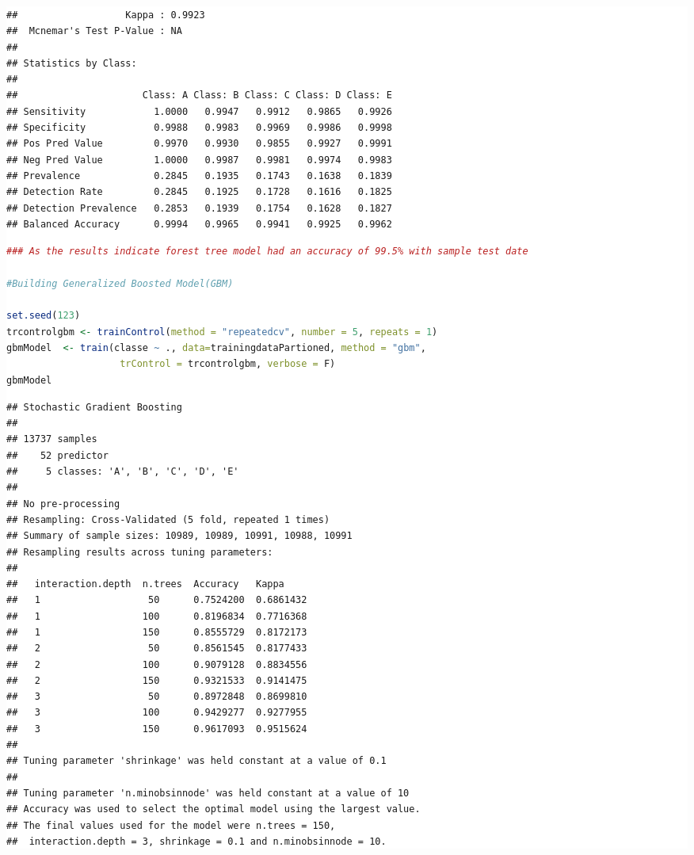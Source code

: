```
##                   Kappa : 0.9923          
##  Mcnemar's Test P-Value : NA              
## 
## Statistics by Class:
## 
##                      Class: A Class: B Class: C Class: D Class: E
## Sensitivity            1.0000   0.9947   0.9912   0.9865   0.9926
## Specificity            0.9988   0.9983   0.9969   0.9986   0.9998
## Pos Pred Value         0.9970   0.9930   0.9855   0.9927   0.9991
## Neg Pred Value         1.0000   0.9987   0.9981   0.9974   0.9983
## Prevalence             0.2845   0.1935   0.1743   0.1638   0.1839
## Detection Rate         0.2845   0.1925   0.1728   0.1616   0.1825
## Detection Prevalence   0.2853   0.1939   0.1754   0.1628   0.1827
## Balanced Accuracy      0.9994   0.9965   0.9941   0.9925   0.9962
```

```r
### As the results indicate forest tree model had an accuracy of 99.5% with sample test date

#Building Generalized Boosted Model(GBM)

set.seed(123)
trcontrolgbm <- trainControl(method = "repeatedcv", number = 5, repeats = 1)
gbmModel  <- train(classe ~ ., data=trainingdataPartioned, method = "gbm",
                    trControl = trcontrolgbm, verbose = F)
gbmModel
```

```
## Stochastic Gradient Boosting 
## 
## 13737 samples
##    52 predictor
##     5 classes: 'A', 'B', 'C', 'D', 'E' 
## 
## No pre-processing
## Resampling: Cross-Validated (5 fold, repeated 1 times) 
## Summary of sample sizes: 10989, 10989, 10991, 10988, 10991 
## Resampling results across tuning parameters:
## 
##   interaction.depth  n.trees  Accuracy   Kappa    
##   1                   50      0.7524200  0.6861432
##   1                  100      0.8196834  0.7716368
##   1                  150      0.8555729  0.8172173
##   2                   50      0.8561545  0.8177433
##   2                  100      0.9079128  0.8834556
##   2                  150      0.9321533  0.9141475
##   3                   50      0.8972848  0.8699810
##   3                  100      0.9429277  0.9277955
##   3                  150      0.9617093  0.9515624
## 
## Tuning parameter 'shrinkage' was held constant at a value of 0.1
## 
## Tuning parameter 'n.minobsinnode' was held constant at a value of 10
## Accuracy was used to select the optimal model using the largest value.
## The final values used for the model were n.trees = 150,
##  interaction.depth = 3, shrinkage = 0.1 and n.minobsinnode = 10.
```
